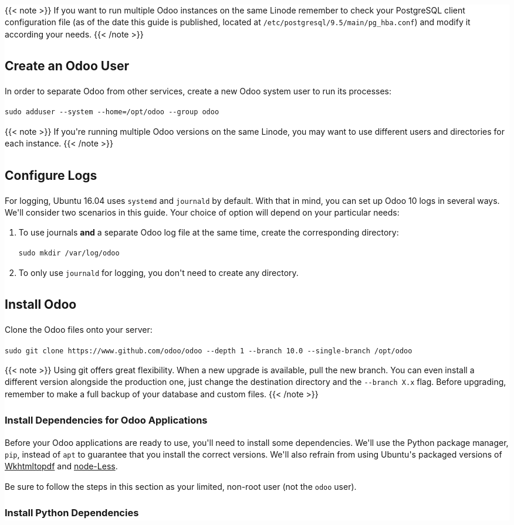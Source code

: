 {{< note >}}
If you want to run multiple Odoo instances on the same Linode remember to check your PostgreSQL client configuration file (as of the date this guide is published, located at `/etc/postgresql/9.5/main/pg_hba.conf`) and modify it according your needs.
{{< /note >}}

## Create an Odoo User

In order to separate Odoo from other services, create a new Odoo system user to run its processes:

    sudo adduser --system --home=/opt/odoo --group odoo

{{< note >}}
If you're running multiple Odoo versions on the same Linode, you may want to use different users and directories for each instance.
{{< /note >}}

## Configure Logs

For logging, Ubuntu 16.04 uses `systemd` and `journald` by default. With that in mind, you can set up Odoo 10 logs in several ways. We'll consider two scenarios in this guide. Your choice of option will depend on your particular needs:

1.  To use journals **and** a separate Odoo log file at the same time, create the corresponding directory:

        sudo mkdir /var/log/odoo

2.  To only use `journald` for logging, you don't need to create any directory.

## Install Odoo

Clone the Odoo files onto your server:

    sudo git clone https://www.github.com/odoo/odoo --depth 1 --branch 10.0 --single-branch /opt/odoo

{{< note >}}
Using git offers great flexibility. When a new upgrade is available, pull the new branch. You can even install a different version alongside the production one, just change the destination directory and the `--branch X.x` flag. Before upgrading, remember to make a full backup of your database and custom files.
{{< /note >}}

### Install Dependencies for Odoo Applications

Before your Odoo applications are ready to use, you'll need to install some dependencies. We'll use the Python package manager, `pip`, instead of `apt` to guarantee that you install the correct versions. We'll also refrain from using Ubuntu's packaged versions of [Wkhtmltopdf](http://wkhtmltopdf.org/) and [node-Less](http://lesscss.org/).

Be sure to follow the steps in this section as your limited, non-root user (not the `odoo` user).

### Install Python Dependencies
